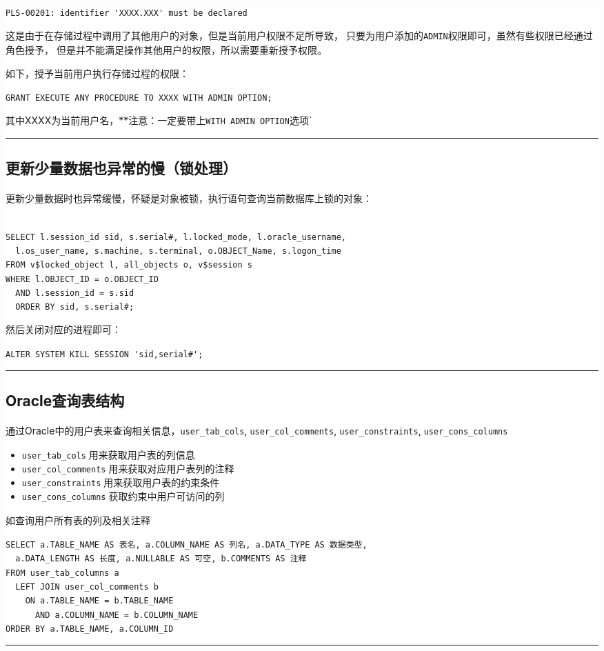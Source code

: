 ```
PLS-00201: identifier 'XXXX.XXX' must be declared
```

这是由于在存储过程中调用了其他用户的对象，但是当前用户权限不足所导致，
只要为用户添加的`ADMIN`权限即可，虽然有些权限已经通过角色授予，
但是并不能满足操作其他用户的权限，所以需要重新授予权限。  
  
如下，授予当前用户执行存储过程的权限：

```
GRANT EXECUTE ANY PROCEDURE TO XXXX WITH ADMIN OPTION;
```

其中XXXX为当前用户名，**注意：一定要带上`WITH ADMIN OPTION`选项`

---

## 更新少量数据也异常的慢（锁处理）

更新少量数据时也异常缓慢，怀疑是对象被锁，执行语句查询当前数据库上锁的对象：

```

SELECT l.session_id sid, s.serial#, l.locked_mode, l.oracle_username,
  l.os_user_name, s.machine, s.terminal, o.OBJECT_Name, s.logon_time
FROM v$locked_object l, all_objects o, v$session s
WHERE l.OBJECT_ID = o.OBJECT_ID
  AND l.session_id = s.sid
  ORDER BY sid, s.serial#;
```

然后关闭对应的进程即可：

```
ALTER SYSTEM KILL SESSION 'sid,serial#';
```

---

## Oracle查询表结构

通过Oracle中的用户表来查询相关信息，`user_tab_cols`, 
`user_col_comments`, `user_constraints`, `user_cons_columns`  
  
 - `user_tab_cols` 用来获取用户表的列信息
 - `user_col_comments` 用来获取对应用户表列的注释
 - `user_constraints` 用来获取用户表的约束条件
 - `user_cons_columns` 获取约束中用户可访问的列

如查询用户所有表的列及相关注释

```
SELECT a.TABLE_NAME AS 表名, a.COLUMN_NAME AS 列名, a.DATA_TYPE AS 数据类型,
  a.DATA_LENGTH AS 长度, a.NULLABLE AS 可空, b.COMMENTS AS 注释
FROM user_tab_columns a
  LEFT JOIN user_col_comments b
    ON a.TABLE_NAME = b.TABLE_NAME
      AND a.COLUMN_NAME = b.COLUMN_NAME
ORDER BY a.TABLE_NAME, a.COLUMN_ID
```

---